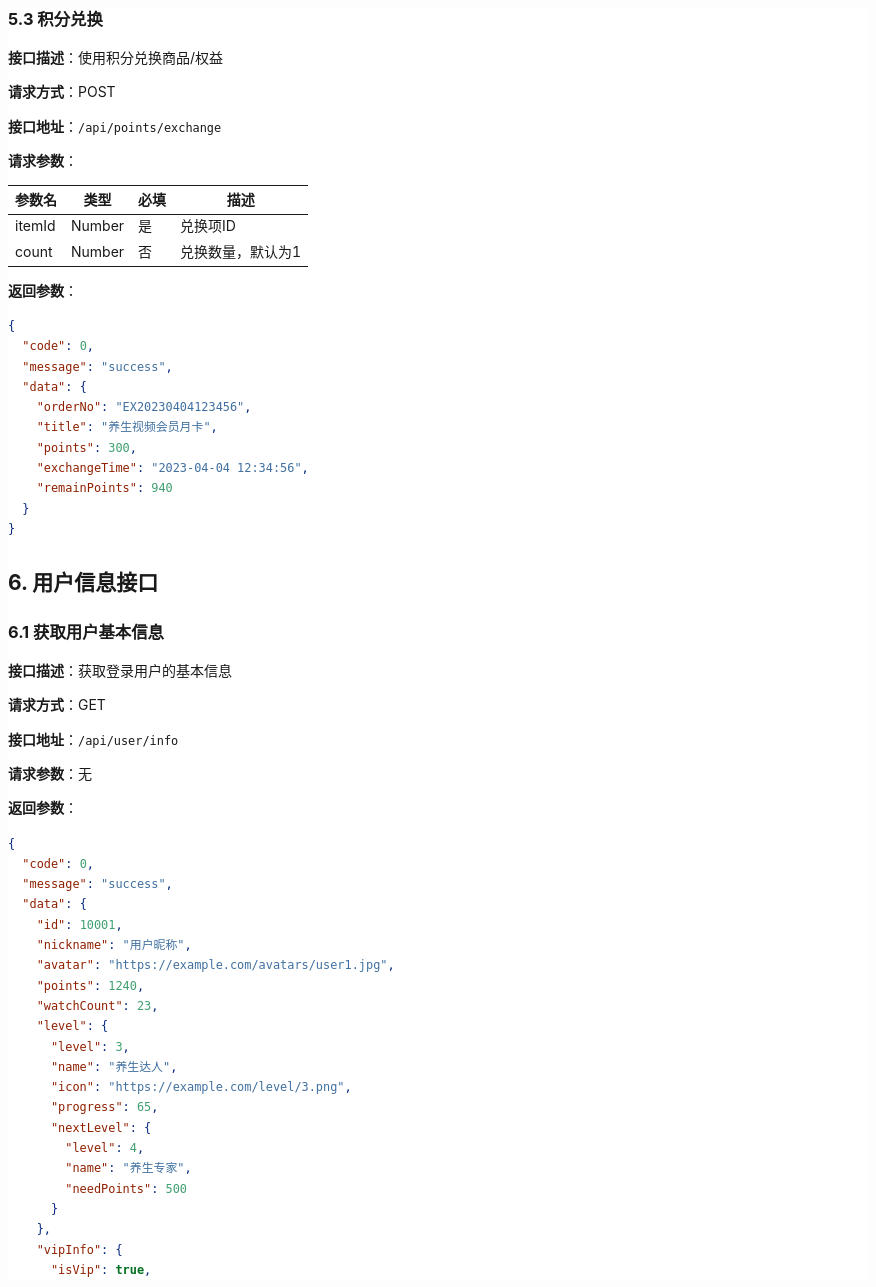 ### 5.3 积分兑换

**接口描述**：使用积分兑换商品/权益

**请求方式**：POST

**接口地址**：`/api/points/exchange`

**请求参数**：

| 参数名 | 类型 | 必填 | 描述 |
| ----- | ---- | ---- | ---- |
| itemId | Number | 是 | 兑换项ID |
| count | Number | 否 | 兑换数量，默认为1 |

**返回参数**：

```json
{
  "code": 0,
  "message": "success",
  "data": {
    "orderNo": "EX20230404123456",
    "title": "养生视频会员月卡",
    "points": 300,
    "exchangeTime": "2023-04-04 12:34:56",
    "remainPoints": 940
  }
}
```
## 6. 用户信息接口

### 6.1 获取用户基本信息

**接口描述**：获取登录用户的基本信息

**请求方式**：GET

**接口地址**：`/api/user/info`

**请求参数**：无

**返回参数**：

```json
{
  "code": 0,
  "message": "success",
  "data": {
    "id": 10001,
    "nickname": "用户昵称",
    "avatar": "https://example.com/avatars/user1.jpg",
    "points": 1240,
    "watchCount": 23,
    "level": {
      "level": 3,
      "name": "养生达人",
      "icon": "https://example.com/level/3.png",
      "progress": 65,
      "nextLevel": {
        "level": 4,
        "name": "养生专家",
        "needPoints": 500
      }
    },
    "vipInfo": {
      "isVip": true,
```
